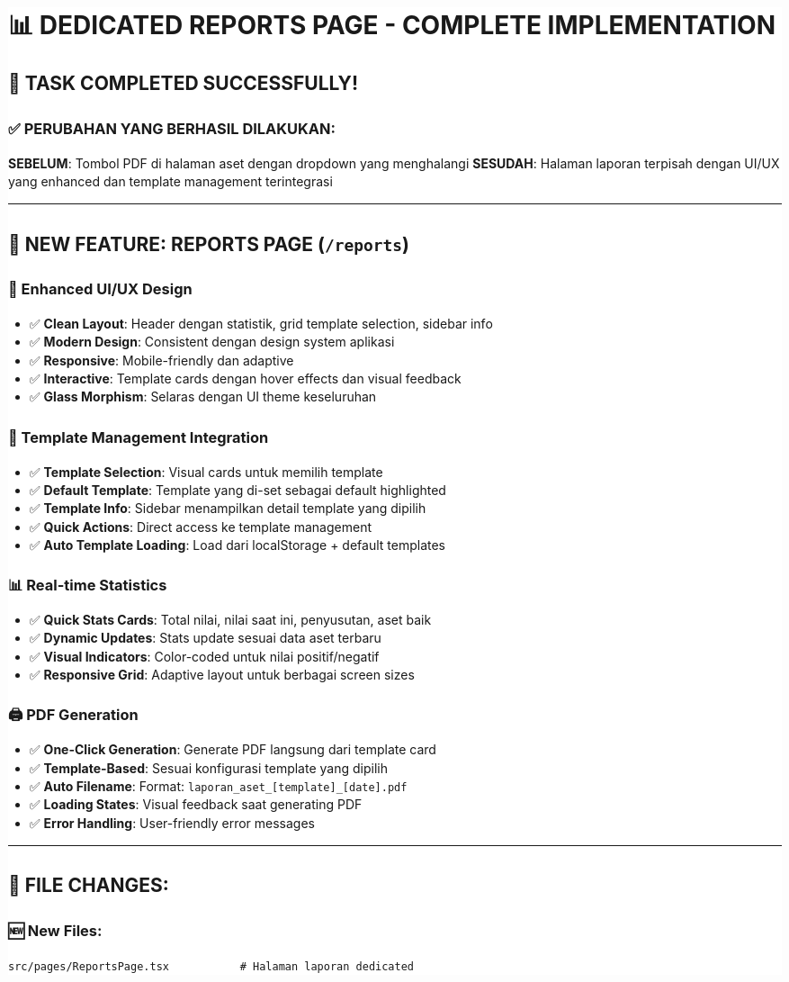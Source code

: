 # 📊 **DEDICATED REPORTS PAGE - COMPLETE IMPLEMENTATION**

## 🎯 **TASK COMPLETED SUCCESSFULLY!**

### ✅ **PERUBAHAN YANG BERHASIL DILAKUKAN:**

**SEBELUM**: Tombol PDF di halaman aset dengan dropdown yang menghalangi
**SESUDAH**: Halaman laporan terpisah dengan UI/UX yang enhanced dan template management terintegrasi

---

## 🚀 **NEW FEATURE: REPORTS PAGE (`/reports`)**

### **📱 Enhanced UI/UX Design**
- ✅ **Clean Layout**: Header dengan statistik, grid template selection, sidebar info
- ✅ **Modern Design**: Consistent dengan design system aplikasi
- ✅ **Responsive**: Mobile-friendly dan adaptive
- ✅ **Interactive**: Template cards dengan hover effects dan visual feedback
- ✅ **Glass Morphism**: Selaras dengan UI theme keseluruhan

### **🔧 Template Management Integration**
- ✅ **Template Selection**: Visual cards untuk memilih template
- ✅ **Default Template**: Template yang di-set sebagai default highlighted
- ✅ **Template Info**: Sidebar menampilkan detail template yang dipilih
- ✅ **Quick Actions**: Direct access ke template management
- ✅ **Auto Template Loading**: Load dari localStorage + default templates

### **📊 Real-time Statistics**
- ✅ **Quick Stats Cards**: Total nilai, nilai saat ini, penyusutan, aset baik
- ✅ **Dynamic Updates**: Stats update sesuai data aset terbaru
- ✅ **Visual Indicators**: Color-coded untuk nilai positif/negatif
- ✅ **Responsive Grid**: Adaptive layout untuk berbagai screen sizes

### **🖨️ PDF Generation**
- ✅ **One-Click Generation**: Generate PDF langsung dari template card
- ✅ **Template-Based**: Sesuai konfigurasi template yang dipilih
- ✅ **Auto Filename**: Format: `laporan_aset_[template]_[date].pdf`
- ✅ **Loading States**: Visual feedback saat generating PDF
- ✅ **Error Handling**: User-friendly error messages

---

## 📄 **FILE CHANGES:**

### **🆕 New Files:**
```
src/pages/ReportsPage.tsx           # Halaman laporan dedicated
```
